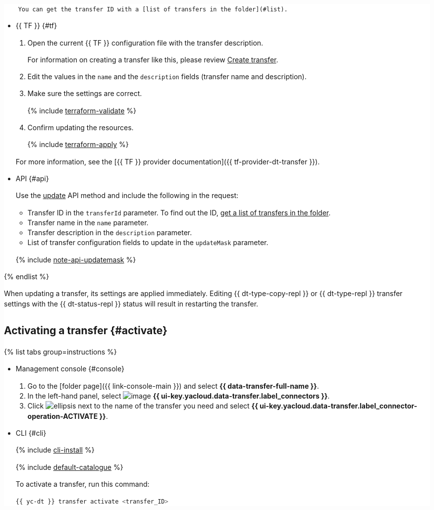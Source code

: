         You can get the transfer ID with a [list of transfers in the folder](#list).

- {{ TF }} {#tf}

  1. Open the current {{ TF }} configuration file with the transfer description.

      For information on creating a transfer like this, please review [Create transfer](#create).

  1. Edit the values in the `name` and the `description` fields (transfer name and description).
  1. Make sure the settings are correct.

      {% include [terraform-validate](../../_includes/mdb/terraform/validate.md) %}

  1. Confirm updating the resources.

      {% include [terraform-apply](../../_includes/mdb/terraform/apply.md) %}

  For more information, see the [{{ TF }} provider documentation]({{ tf-provider-dt-transfer }}).

- API {#api}

    Use the [update](../api-ref/Transfer/update.md) API method and include the following in the request:

    * Transfer ID in the `transferId` parameter. To find out the ID, [get a list of transfers in the folder](#list).
    * Transfer name in the `name` parameter.
    * Transfer description in the `description` parameter.
    * List of transfer configuration fields to update in the `updateMask` parameter.

    {% include [note-api-updatemask](../../_includes/note-api-updatemask.md) %}

{% endlist %}

When updating a transfer, its settings are applied immediately. Editing {{ dt-type-copy-repl }} or {{ dt-type-repl }} transfer settings with the {{ dt-status-repl }} status will result in restarting the transfer.

## Activating a transfer {#activate}

{% list tabs group=instructions %}

- Management console {#console}

    1. Go to the [folder page]({{ link-console-main }}) and select **{{ data-transfer-full-name }}**.
    1. In the left-hand panel, select ![image](../../_assets/console-icons/arrow-right-arrow-left.svg) **{{ ui-key.yacloud.data-transfer.label_connectors }}**.
    1. Click ![ellipsis](../../_assets/console-icons/ellipsis.svg) next to the name of the transfer you need and select **{{ ui-key.yacloud.data-transfer.label_connector-operation-ACTIVATE }}**.

- CLI {#cli}

    {% include [cli-install](../../_includes/cli-install.md) %}

    {% include [default-catalogue](../../_includes/default-catalogue.md) %}

    To activate a transfer, run this command:

    ```bash
    {{ yc-dt }} transfer activate <transfer_ID>
    ```
